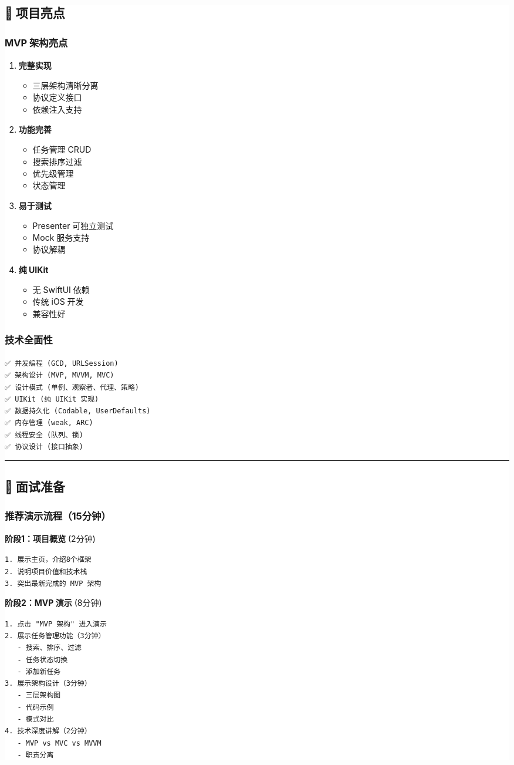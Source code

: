 
## 🎯 项目亮点

### MVP 架构亮点

1. **完整实现**
   - 三层架构清晰分离
   - 协议定义接口
   - 依赖注入支持

2. **功能完善**
   - 任务管理 CRUD
   - 搜索排序过滤
   - 优先级管理
   - 状态管理

3. **易于测试**
   - Presenter 可独立测试
   - Mock 服务支持
   - 协议解耦

4. **纯 UIKit**
   - 无 SwiftUI 依赖
   - 传统 iOS 开发
   - 兼容性好

### 技术全面性

```
✅ 并发编程 (GCD, URLSession)
✅ 架构设计 (MVP, MVVM, MVC)
✅ 设计模式 (单例、观察者、代理、策略)
✅ UIKit (纯 UIKit 实现)
✅ 数据持久化 (Codable, UserDefaults)
✅ 内存管理 (weak, ARC)
✅ 线程安全 (队列、锁)
✅ 协议设计 (接口抽象)
```

---

## 🎤 面试准备

### 推荐演示流程（15分钟）

**阶段1：项目概览** (2分钟)
```
1. 展示主页，介绍8个框架
2. 说明项目价值和技术栈
3. 突出最新完成的 MVP 架构
```

**阶段2：MVP 演示** (8分钟)
```
1. 点击 "MVP 架构" 进入演示
2. 展示任务管理功能（3分钟）
   - 搜索、排序、过滤
   - 任务状态切换
   - 添加新任务
3. 展示架构设计（3分钟）
   - 三层架构图
   - 代码示例
   - 模式对比
4. 技术深度讲解（2分钟）
   - MVP vs MVC vs MVVM
   - 职责分离
```